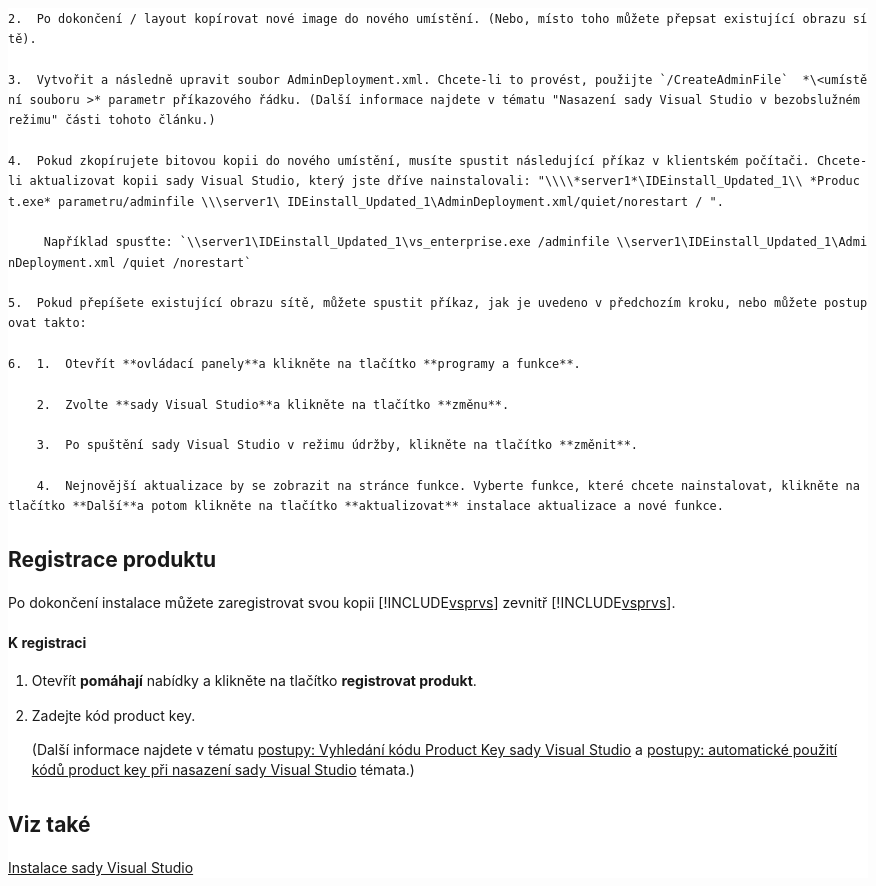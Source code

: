     2.  Po dokončení / layout kopírovat nové image do nového umístění. (Nebo, místo toho můžete přepsat existující obrazu sítě).  
  
    3.  Vytvořit a následně upravit soubor AdminDeployment.xml. Chcete-li to provést, použijte `/CreateAdminFile`  *\<umístění souboru >* parametr příkazového řádku. (Další informace najdete v tématu "Nasazení sady Visual Studio v bezobslužném režimu" části tohoto článku.)  
  
    4.  Pokud zkopírujete bitovou kopii do nového umístění, musíte spustit následující příkaz v klientském počítači. Chcete-li aktualizovat kopii sady Visual Studio, který jste dříve nainstalovali: "\\\\*server1*\IDEinstall_Updated_1\\ *Product.exe* parametru/adminfile \\\server1\ IDEinstall_Updated_1\AdminDeployment.xml/quiet/norestart / ".  
  
         Například spusťte: `\\server1\IDEinstall_Updated_1\vs_enterprise.exe /adminfile \\server1\IDEinstall_Updated_1\AdminDeployment.xml /quiet /norestart`  
  
    5.  Pokud přepíšete existující obrazu sítě, můžete spustit příkaz, jak je uvedeno v předchozím kroku, nebo můžete postupovat takto:  
  
    6.  1.  Otevřít **ovládací panely**a klikněte na tlačítko **programy a funkce**.  
  
        2.  Zvolte **sady Visual Studio**a klikněte na tlačítko **změnu**.  
  
        3.  Po spuštění sady Visual Studio v režimu údržby, klikněte na tlačítko **změnit**.  
  
        4.  Nejnovější aktualizace by se zobrazit na stránce funkce. Vyberte funkce, které chcete nainstalovat, klikněte na tlačítko **Další**a potom klikněte na tlačítko **aktualizovat** instalace aktualizace a nové funkce.  
  
## <a name="registering-the-product"></a>Registrace produktu  
 Po dokončení instalace můžete zaregistrovat svou kopii [!INCLUDE[vsprvs](../includes/vsprvs-md.md)] zevnitř [!INCLUDE[vsprvs](../includes/vsprvs-md.md)].  
  
#### <a name="to-register"></a>K registraci  
  
1.  Otevřít **pomáhají** nabídky a klikněte na tlačítko **registrovat produkt**.  
  
2.  Zadejte kód product key.  
  
     (Další informace najdete v tématu [postupy: Vyhledání kódu Product Key sady Visual Studio](../install/how-to-locate-the-visual-studio-product-key.md) a [postupy: automatické použití kódů product key při nasazení sady Visual Studio](../install/how-to-automatically-apply-product-keys-when-deploying-visual-studio.md) témata.)  
  
## <a name="see-also"></a>Viz také  
 [Instalace sady Visual Studio](../install/install-visual-studio-2015.md)